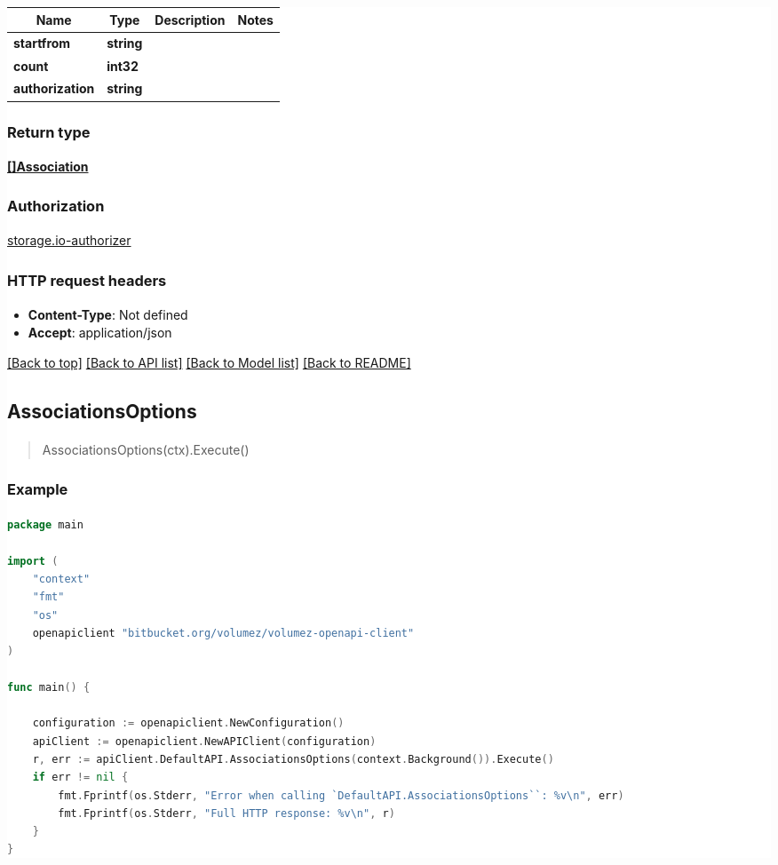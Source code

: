 
Name | Type | Description  | Notes
------------- | ------------- | ------------- | -------------
 **startfrom** | **string** |  | 
 **count** | **int32** |  | 
 **authorization** | **string** |  | 

### Return type

[**[]Association**](Association.md)

### Authorization

[storage.io-authorizer](../README.md#storage.io-authorizer)

### HTTP request headers

- **Content-Type**: Not defined
- **Accept**: application/json

[[Back to top]](#) [[Back to API list]](../README.md#documentation-for-api-endpoints)
[[Back to Model list]](../README.md#documentation-for-models)
[[Back to README]](../README.md)


## AssociationsOptions

> AssociationsOptions(ctx).Execute()



### Example

```go
package main

import (
	"context"
	"fmt"
	"os"
	openapiclient "bitbucket.org/volumez/volumez-openapi-client"
)

func main() {

	configuration := openapiclient.NewConfiguration()
	apiClient := openapiclient.NewAPIClient(configuration)
	r, err := apiClient.DefaultAPI.AssociationsOptions(context.Background()).Execute()
	if err != nil {
		fmt.Fprintf(os.Stderr, "Error when calling `DefaultAPI.AssociationsOptions``: %v\n", err)
		fmt.Fprintf(os.Stderr, "Full HTTP response: %v\n", r)
	}
}
```
